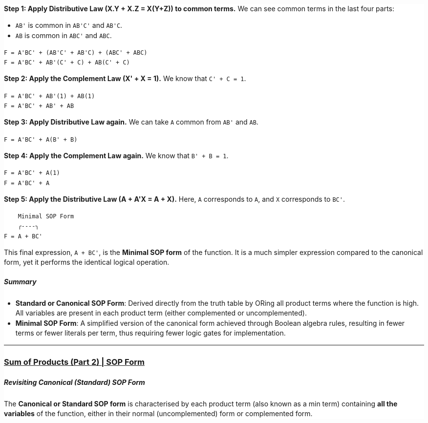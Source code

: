 **Step 1: Apply Distributive Law (X.Y + X.Z = X(Y+Z)) to common terms.** We can see common terms in the last four parts:
- `AB'` is common in `AB'C'` and `AB'C`.
- `AB` is common in `ABC'` and `ABC`.
```
F = A'BC' + (AB'C' + AB'C) + (ABC' + ABC)
F = A'BC' + AB'(C' + C) + AB(C' + C)
```

**Step 2: Apply the Complement Law (X' + X = 1).** We know that `C' + C = 1`.
```
F = A'BC' + AB'(1) + AB(1)
F = A'BC' + AB' + AB
```

**Step 3: Apply Distributive Law again.** We can take `A` common from `AB'` and `AB`.
```
F = A'BC' + A(B' + B)
```

**Step 4: Apply the Complement Law again.** We know that `B' + B = 1`.
```
F = A'BC' + A(1)
F = A'BC' + A
```

**Step 5: Apply the Distributive Law (A + A'X = A + X).** Here, `A` corresponds to `A`, and `X` corresponds to `BC'`.

```
    Minimal SOP Form
    ╭----╮
F = A + BC'
```

This final expression, `A + BC'`, is the **Minimal SOP form** of the function. It is a much simpler expression compared to the canonical form, yet it performs the identical logical operation.

##### **Summary**

- **Standard or Canonical SOP Form**: Derived directly from the truth table by ORing all product terms where the function is high. All variables are present in each product term (either complemented or uncomplemented).
- **Minimal SOP Form**: A simplified version of the canonical form achieved through Boolean algebra rules, resulting in fewer terms or fewer literals per term, thus requiring fewer logic gates for implementation.


---

### [Sum of Products (Part 2) | SOP Form](https://youtu.be/NGgNoa0_zns)


##### **Revisiting Canonical (Standard) SOP Form**

The **Canonical or Standard SOP form** is characterised by each product term (also known as a min term) containing **all the variables** of the function, either in their normal (uncomplemented) form or complemented form.
